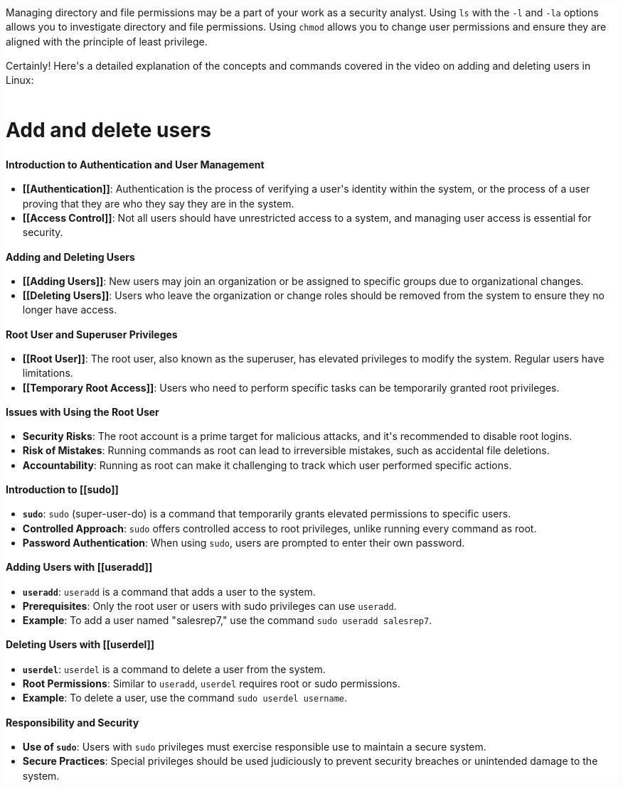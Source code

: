 Managing directory and file permissions may be a part of your work as a security analyst. Using `ls` with the `-l` and `-la` options allows you to investigate directory and file permissions. Using `chmod` allows you to change user permissions and ensure they are aligned with the principle of least privilege.

Certainly! Here's a detailed explanation of the concepts and commands covered in the video on adding and deleting users in Linux:

# Add and delete users

**Introduction to Authentication and User Management**
- **[[Authentication]]**: Authentication is the process of verifying a user's identity within the system, or the process of a user proving that they are who they say they are in the system.
- **[[Access Control]]**: Not all users should have unrestricted access to a system, and managing user access is essential for security.

**Adding and Deleting Users**
- **[[Adding Users]]**: New users may join an organization or be assigned to specific groups due to organizational changes.
- **[[Deleting Users]]**: Users who leave the organization or change roles should be removed from the system to ensure they no longer have access.

**Root User and Superuser Privileges**
- **[[Root User]]**: The root user, also known as the superuser, has elevated privileges to modify the system. Regular users have limitations.
- **[[Temporary Root Access]]**: Users who need to perform specific tasks can be temporarily granted root privileges.

**Issues with Using the Root User**
- **Security Risks**: The root account is a prime target for malicious attacks, and it's recommended to disable root logins.
- **Risk of Mistakes**: Running commands as root can lead to irreversible mistakes, such as accidental file deletions.
- **Accountability**: Running as root can make it challenging to track which user performed specific actions.

**Introduction to [[sudo]]**
- **`sudo`**: `sudo` (super-user-do) is a command that temporarily grants elevated permissions to specific users.
- **Controlled Approach**: `sudo` offers controlled access to root privileges, unlike running every command as root.
- **Password Authentication**: When using `sudo`, users are prompted to enter their own password.

**Adding Users with [[useradd]]**
- **`useradd`**: `useradd` is a command that adds a user to the system.
- **Prerequisites**: Only the root user or users with sudo privileges can use `useradd`.
- **Example**: To add a user named "salesrep7," use the command `sudo useradd salesrep7`.

**Deleting Users with [[userdel]]**
- **`userdel`**: `userdel` is a command to delete a user from the system.
- **Root Permissions**: Similar to `useradd`, `userdel` requires root or sudo permissions.
- **Example**: To delete a user, use the command `sudo userdel username`.

**Responsibility and Security**
- **Use of `sudo`**: Users with `sudo` privileges must exercise responsible use to maintain a secure system.
- **Secure Practices**: Special privileges should be used judiciously to prevent security breaches or unintended damage to the system.
